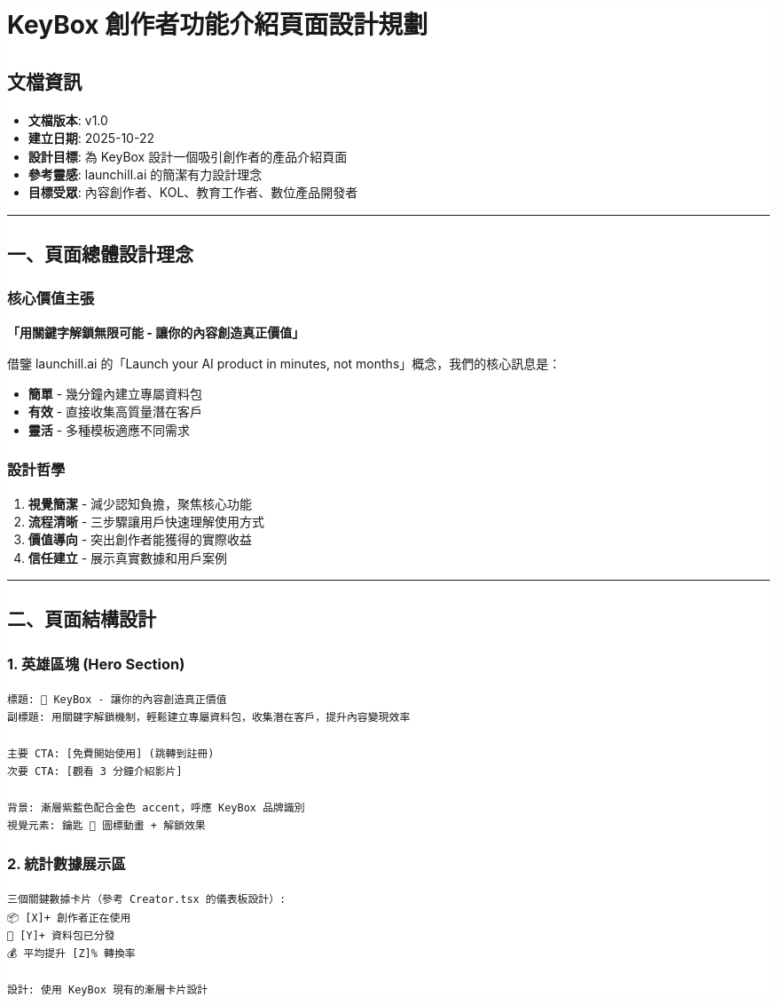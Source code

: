 # KeyBox 創作者功能介紹頁面設計規劃

## 文檔資訊
- **文檔版本**: v1.0
- **建立日期**: 2025-10-22
- **設計目標**: 為 KeyBox 設計一個吸引創作者的產品介紹頁面
- **參考靈感**: launchill.ai 的簡潔有力設計理念
- **目標受眾**: 內容創作者、KOL、教育工作者、數位產品開發者

---

## 一、頁面總體設計理念

### 核心價值主張
**「用關鍵字解鎖無限可能 - 讓你的內容創造真正價值」**

借鑒 launchill.ai 的「Launch your AI product in minutes, not months」概念，我們的核心訊息是：
- **簡單** - 幾分鐘內建立專屬資料包
- **有效** - 直接收集高質量潛在客戶
- **靈活** - 多種模板適應不同需求

### 設計哲學
1. **視覺簡潔** - 減少認知負擔，聚焦核心功能
2. **流程清晰** - 三步驟讓用戶快速理解使用方式
3. **價值導向** - 突出創作者能獲得的實際收益
4. **信任建立** - 展示真實數據和用戶案例

---

## 二、頁面結構設計

### 1. 英雄區塊 (Hero Section)
```
標題: 🔑 KeyBox - 讓你的內容創造真正價值
副標題: 用關鍵字解鎖機制，輕鬆建立專屬資料包，收集潛在客戶，提升內容變現效率

主要 CTA: [免費開始使用] (跳轉到註冊)
次要 CTA: [觀看 3 分鐘介紹影片]

背景: 漸層紫藍色配合金色 accent，呼應 KeyBox 品牌識別
視覺元素: 鑰匙 🔑 圖標動畫 + 解鎖效果
```

### 2. 統計數據展示區
```
三個關鍵數據卡片（參考 Creator.tsx 的儀表板設計）:
📦 [X]+ 創作者正在使用
🚀 [Y]+ 資料包已分發  
💰 平均提升 [Z]% 轉換率

設計: 使用 KeyBox 現有的漸層卡片設計
```
